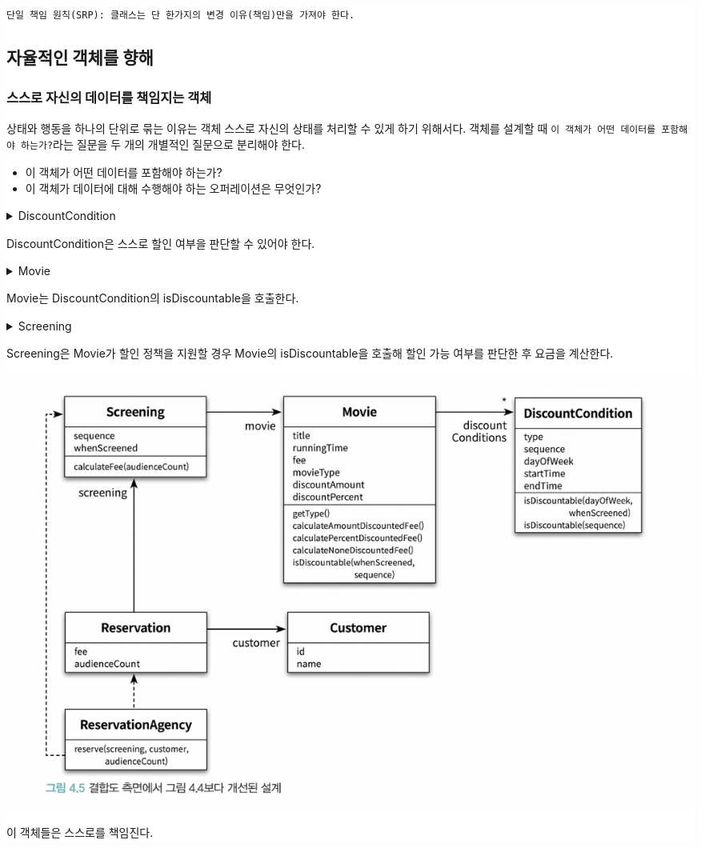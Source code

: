```
단일 책임 원칙(SRP): 클래스는 단 한가지의 변경 이유(책임)만을 가져야 한다.
```

## 자율적인 객체를 향해
### 스스로 자신의 데이터를 책임지는 객체
상태와 행동을 하나의 단위로 묶는 이유는 객체 스스로 자신의 상태를 처리할 수 있게 하기 위해서다. 
객체를 설계할 때 `이 객체가 어떤 데이터를 포함해야 하는가?`라는 질문을 두 개의 개별적인 질문으로 분리해야 한다.
- 이 객체가 어떤 데이터를 포함해야 하는가?
- 이 객체가 데이터에 대해 수행해야 하는 오퍼레이션은 무엇인가?

<details><summary>DiscountCondition</summary></details>

DiscountCondition은 스스로 할인 여부을 판단할 수 있어야 한다.

<details><summary>Movie</summary></details>

Movie는 DiscountCondition의 isDiscountable을 호출한다.

<details><summary>Screening</summary></details>

Screening은 Movie가 할인 정책을 지원할 경우 Movie의 isDiscountable을 호출해 할인 가능 여부를 판단한 후 요금을 계산한다.

![improved architecture](Images/4-2.png)

이 객체들은 스스로를 책임진다.
